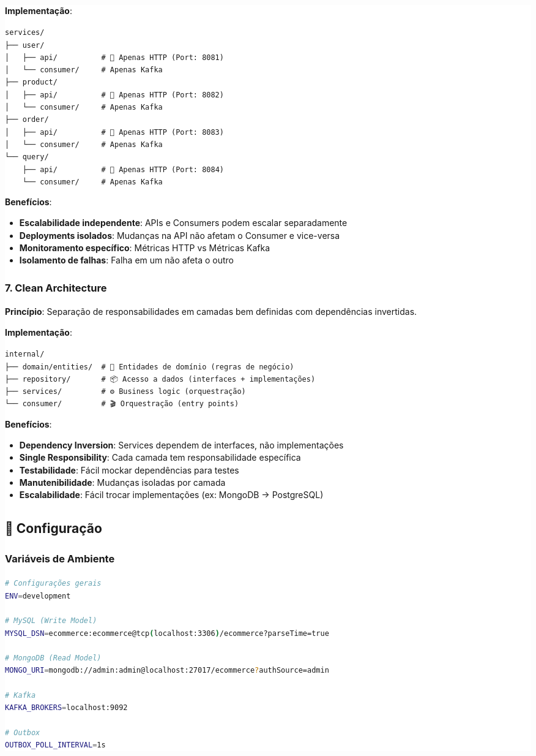 **Implementação**:
```
services/
├── user/
│   ├── api/          # 🚀 Apenas HTTP (Port: 8081)
│   └── consumer/     # Apenas Kafka
├── product/
│   ├── api/          # 🚀 Apenas HTTP (Port: 8082)
│   └── consumer/     # Apenas Kafka
├── order/
│   ├── api/          # 🚀 Apenas HTTP (Port: 8083)
│   └── consumer/     # Apenas Kafka
└── query/
    ├── api/          # 🚀 Apenas HTTP (Port: 8084)
    └── consumer/     # Apenas Kafka
```

**Benefícios**:
- **Escalabilidade independente**: APIs e Consumers podem escalar separadamente
- **Deployments isolados**: Mudanças na API não afetam o Consumer e vice-versa
- **Monitoramento específico**: Métricas HTTP vs Métricas Kafka
- **Isolamento de falhas**: Falha em um não afeta o outro

### 7. Clean Architecture

**Princípio**: Separação de responsabilidades em camadas bem definidas com dependências invertidas.

**Implementação**:
```
internal/
├── domain/entities/  # 🎯 Entidades de domínio (regras de negócio)
├── repository/       # 📦 Acesso a dados (interfaces + implementações)
├── services/         # ⚙️ Business logic (orquestração)
└── consumer/         # 🎬 Orquestração (entry points)
```

**Benefícios**:
- **Dependency Inversion**: Services dependem de interfaces, não implementações
- **Single Responsibility**: Cada camada tem responsabilidade específica
- **Testabilidade**: Fácil mockar dependências para testes
- **Manutenibilidade**: Mudanças isoladas por camada
- **Escalabilidade**: Fácil trocar implementações (ex: MongoDB → PostgreSQL)

## 🔧 Configuração

### Variáveis de Ambiente

```bash
# Configurações gerais
ENV=development

# MySQL (Write Model)
MYSQL_DSN=ecommerce:ecommerce@tcp(localhost:3306)/ecommerce?parseTime=true

# MongoDB (Read Model)
MONGO_URI=mongodb://admin:admin@localhost:27017/ecommerce?authSource=admin

# Kafka
KAFKA_BROKERS=localhost:9092

# Outbox
OUTBOX_POLL_INTERVAL=1s
```
